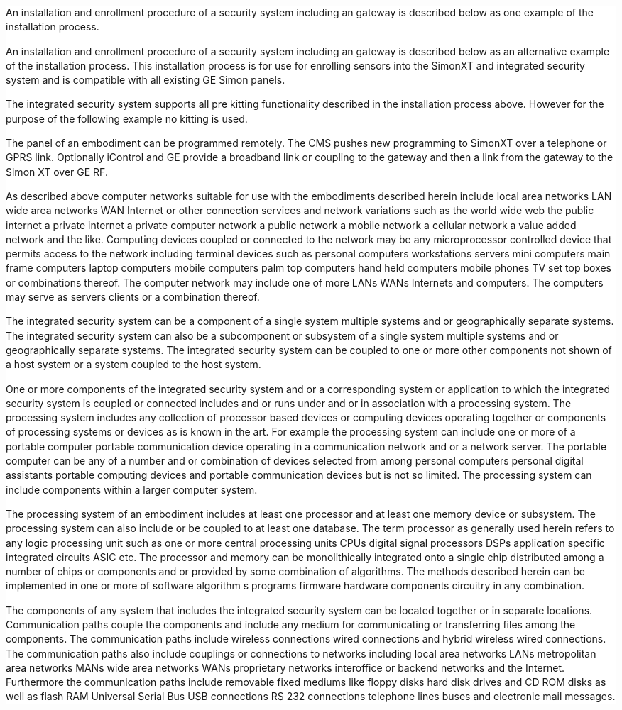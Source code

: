 An installation and enrollment procedure of a security system including an gateway is described below as one example of the installation process.

An installation and enrollment procedure of a security system including an gateway is described below as an alternative example of the installation process. This installation process is for use for enrolling sensors into the SimonXT and integrated security system and is compatible with all existing GE Simon panels.

The integrated security system supports all pre kitting functionality described in the installation process above. However for the purpose of the following example no kitting is used.

The panel of an embodiment can be programmed remotely. The CMS pushes new programming to SimonXT over a telephone or GPRS link. Optionally iControl and GE provide a broadband link or coupling to the gateway and then a link from the gateway to the Simon XT over GE RF.

As described above computer networks suitable for use with the embodiments described herein include local area networks LAN wide area networks WAN Internet or other connection services and network variations such as the world wide web the public internet a private internet a private computer network a public network a mobile network a cellular network a value added network and the like. Computing devices coupled or connected to the network may be any microprocessor controlled device that permits access to the network including terminal devices such as personal computers workstations servers mini computers main frame computers laptop computers mobile computers palm top computers hand held computers mobile phones TV set top boxes or combinations thereof. The computer network may include one of more LANs WANs Internets and computers. The computers may serve as servers clients or a combination thereof.

The integrated security system can be a component of a single system multiple systems and or geographically separate systems. The integrated security system can also be a subcomponent or subsystem of a single system multiple systems and or geographically separate systems. The integrated security system can be coupled to one or more other components not shown of a host system or a system coupled to the host system.

One or more components of the integrated security system and or a corresponding system or application to which the integrated security system is coupled or connected includes and or runs under and or in association with a processing system. The processing system includes any collection of processor based devices or computing devices operating together or components of processing systems or devices as is known in the art. For example the processing system can include one or more of a portable computer portable communication device operating in a communication network and or a network server. The portable computer can be any of a number and or combination of devices selected from among personal computers personal digital assistants portable computing devices and portable communication devices but is not so limited. The processing system can include components within a larger computer system.

The processing system of an embodiment includes at least one processor and at least one memory device or subsystem. The processing system can also include or be coupled to at least one database. The term processor as generally used herein refers to any logic processing unit such as one or more central processing units CPUs digital signal processors DSPs application specific integrated circuits ASIC etc. The processor and memory can be monolithically integrated onto a single chip distributed among a number of chips or components and or provided by some combination of algorithms. The methods described herein can be implemented in one or more of software algorithm s programs firmware hardware components circuitry in any combination.

The components of any system that includes the integrated security system can be located together or in separate locations. Communication paths couple the components and include any medium for communicating or transferring files among the components. The communication paths include wireless connections wired connections and hybrid wireless wired connections. The communication paths also include couplings or connections to networks including local area networks LANs metropolitan area networks MANs wide area networks WANs proprietary networks interoffice or backend networks and the Internet. Furthermore the communication paths include removable fixed mediums like floppy disks hard disk drives and CD ROM disks as well as flash RAM Universal Serial Bus USB connections RS 232 connections telephone lines buses and electronic mail messages.
